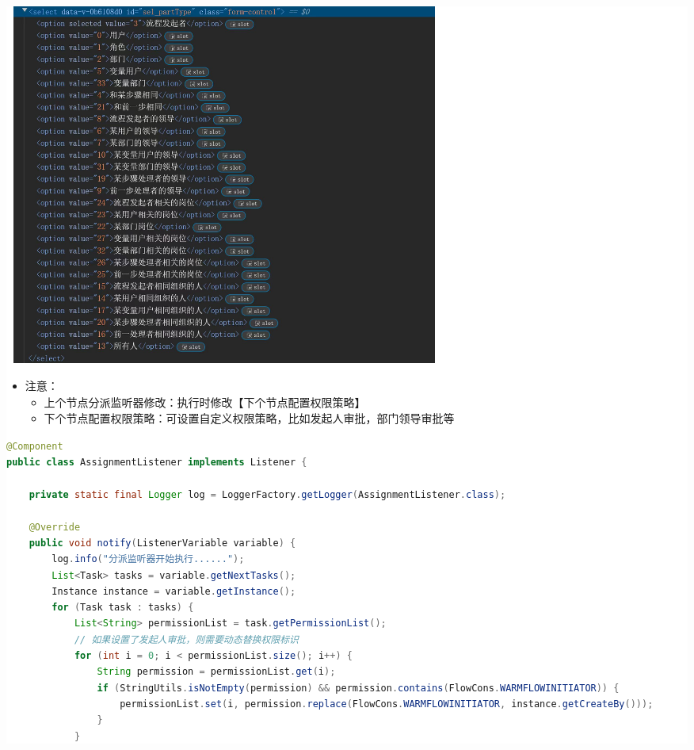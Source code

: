 <img src="../../.vuepress/public/assignmentlistener.jpg" width="550px" height="450px" />


- 注意： 
  - 上个节点分派监听器修改：执行时修改【下个节点配置权限策略】
  - 下个节点配置权限策略：可设置自定义权限策略，比如发起人审批，部门领导审批等
```java
@Component
public class AssignmentListener implements Listener {

    private static final Logger log = LoggerFactory.getLogger(AssignmentListener.class);

    @Override
    public void notify(ListenerVariable variable) {
        log.info("分派监听器开始执行......");
        List<Task> tasks = variable.getNextTasks();
        Instance instance = variable.getInstance();
        for (Task task : tasks) {
            List<String> permissionList = task.getPermissionList();
            // 如果设置了发起人审批，则需要动态替换权限标识
            for (int i = 0; i < permissionList.size(); i++) {
                String permission = permissionList.get(i);
                if (StringUtils.isNotEmpty(permission) && permission.contains(FlowCons.WARMFLOWINITIATOR)) {
                    permissionList.set(i, permission.replace(FlowCons.WARMFLOWINITIATOR, instance.getCreateBy()));
                }
            }
```